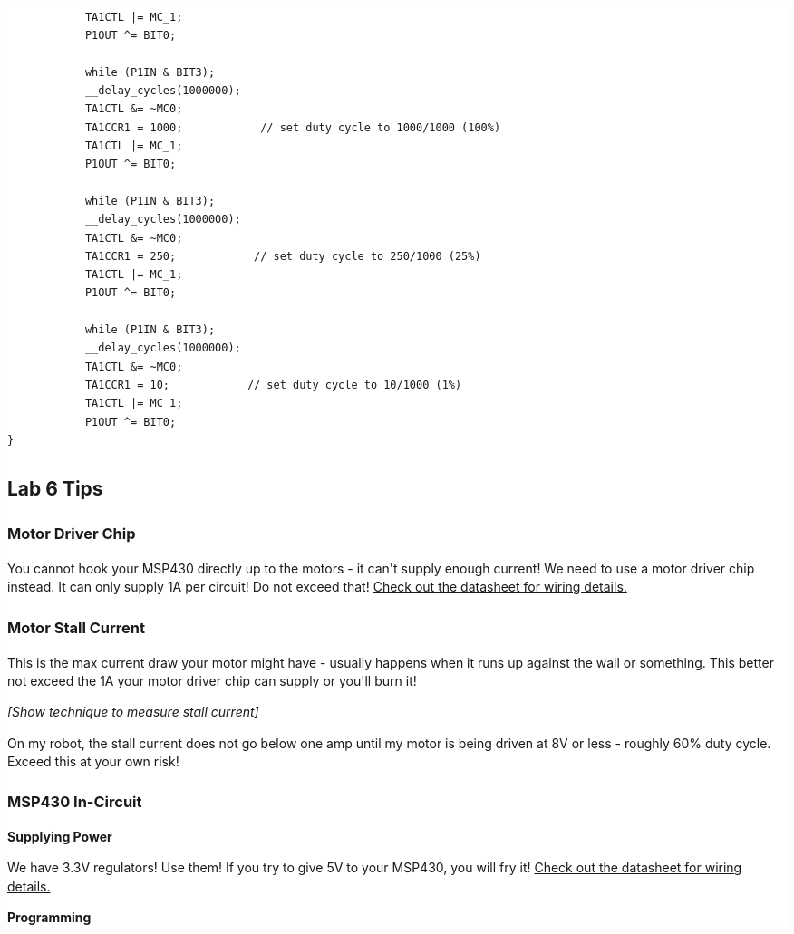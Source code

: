 ```
            TA1CTL |= MC_1;
            P1OUT ^= BIT0;

        	while (P1IN & BIT3);
        	__delay_cycles(1000000);
        	TA1CTL &= ~MC0;
            TA1CCR1 = 1000;            // set duty cycle to 1000/1000 (100%)
            TA1CTL |= MC_1;
            P1OUT ^= BIT0;

        	while (P1IN & BIT3);
        	__delay_cycles(1000000);
        	TA1CTL &= ~MC0;
            TA1CCR1 = 250;            // set duty cycle to 250/1000 (25%)
            TA1CTL |= MC_1;
            P1OUT ^= BIT0;

        	while (P1IN & BIT3);
        	__delay_cycles(1000000);
        	TA1CTL &= ~MC0;
            TA1CCR1 = 10;            // set duty cycle to 10/1000 (1%)
            TA1CTL |= MC_1;
            P1OUT ^= BIT0;
}
```

## Lab 6 Tips

### Motor Driver Chip

You cannot hook your MSP430 directly up to the motors - it can't supply enough current!  We need to use a motor driver chip instead.  It can only supply 1A per circuit!  Do not exceed that!  [Check out the datasheet for wiring details.](/382/datasheets/)

### Motor Stall Current

This is the max current draw your motor might have - usually happens when it runs up against the wall or something.  This better not exceed the 1A your motor driver chip can supply or you'll burn it!

*[Show technique to measure stall current]*

On my robot, the stall current does not go below one amp until my motor is being driven at 8V or less - roughly 60% duty cycle.  Exceed this at your own risk!

### MSP430 In-Circuit

**Supplying Power**

We have 3.3V regulators!  Use them!  If you try to give 5V to your MSP430, you will fry it!  [Check out the datasheet for wiring details.](/382/datasheets/)

**Programming**
